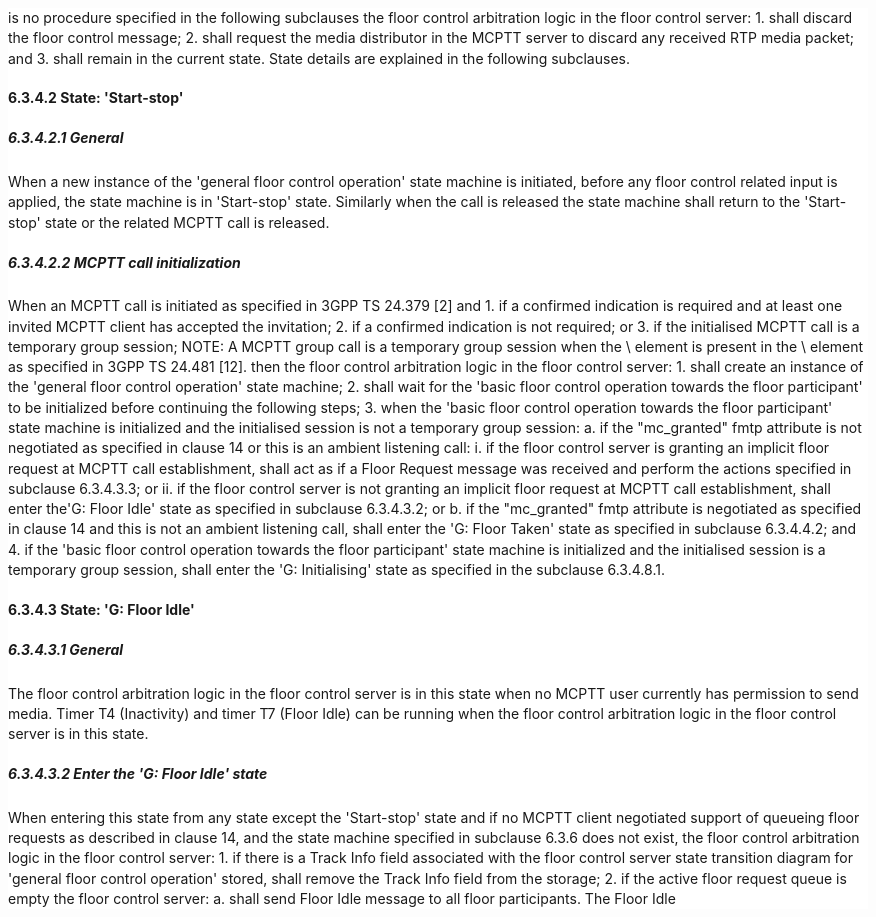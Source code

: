is no procedure specified in the following subclauses the floor control
arbitration logic in the floor control server:
1\. shall discard the floor control message;
2\. shall request the media distributor in the MCPTT server to discard any
received RTP media packet; and
3\. shall remain in the current state.
State details are explained in the following subclauses.
#### 6.3.4.2 State: \'Start-stop\'
##### 6.3.4.2.1 General
When a new instance of the \'general floor control operation\' state machine
is initiated, before any floor control related input is applied, the state
machine is in \'Start-stop\' state. Similarly when the call is released the
state machine shall return to the \'Start-stop\' state or the related MCPTT
call is released.
##### 6.3.4.2.2 MCPTT call initialization
When an MCPTT call is initiated as specified in 3GPP TS 24.379 [2] and
1\. if a confirmed indication is required and at least one invited MCPTT
client has accepted the invitation;
2\. if a confirmed indication is not required; or
3\. if the initialised MCPTT call is a temporary group session;
NOTE: A MCPTT group call is a temporary group session when the \ element is present in the \ element as specified in
3GPP TS 24.481 [12].
then the floor control arbitration logic in the floor control server:
1\. shall create an instance of the \'general floor control operation\' state
machine;
2\. shall wait for the \'basic floor control operation towards the floor
participant\' to be initialized before continuing the following steps;
3\. when the \'basic floor control operation towards the floor participant\'
state machine is initialized and the initialised session is not a temporary
group session:
a. if the \"mc_granted\" fmtp attribute is not negotiated as specified in
clause 14 or this is an ambient listening call:
i. if the floor control server is granting an implicit floor request at MCPTT
call establishment, shall act as if a Floor Request message was received and
perform the actions specified in subclause 6.3.4.3.3; or
ii. if the floor control server is not granting an implicit floor request at
MCPTT call establishment, shall enter the\'G: Floor Idle\' state as specified
in subclause 6.3.4.3.2; or
b. if the \"mc_granted\" fmtp attribute is negotiated as specified in clause
14 and this is not an ambient listening call, shall enter the \'G: Floor
Taken\' state as specified in subclause 6.3.4.4.2; and
4\. if the \'basic floor control operation towards the floor participant\'
state machine is initialized and the initialised session is a temporary group
session, shall enter the \'G: Initialising\' state as specified in the
subclause 6.3.4.8.1.
#### 6.3.4.3 State: \'G: Floor Idle\'
##### 6.3.4.3.1 General
The floor control arbitration logic in the floor control server is in this
state when no MCPTT user currently has permission to send media.
Timer T4 (Inactivity) and timer T7 (Floor Idle) can be running when the floor
control arbitration logic in the floor control server is in this state.
##### 6.3.4.3.2 Enter the \'G: Floor Idle\' state
When entering this state from any state except the \'Start-stop\' state and if
no MCPTT client negotiated support of queueing floor requests as described in
clause 14, and the state machine specified in subclause 6.3.6 does not exist,
the floor control arbitration logic in the floor control server:
1\. if there is a Track Info field associated with the floor control server
state transition diagram for \'general floor control operation\' stored, shall
remove the Track Info field from the storage;
2\. if the active floor request queue is empty the floor control server:
a. shall send Floor Idle message to all floor participants. The Floor Idle